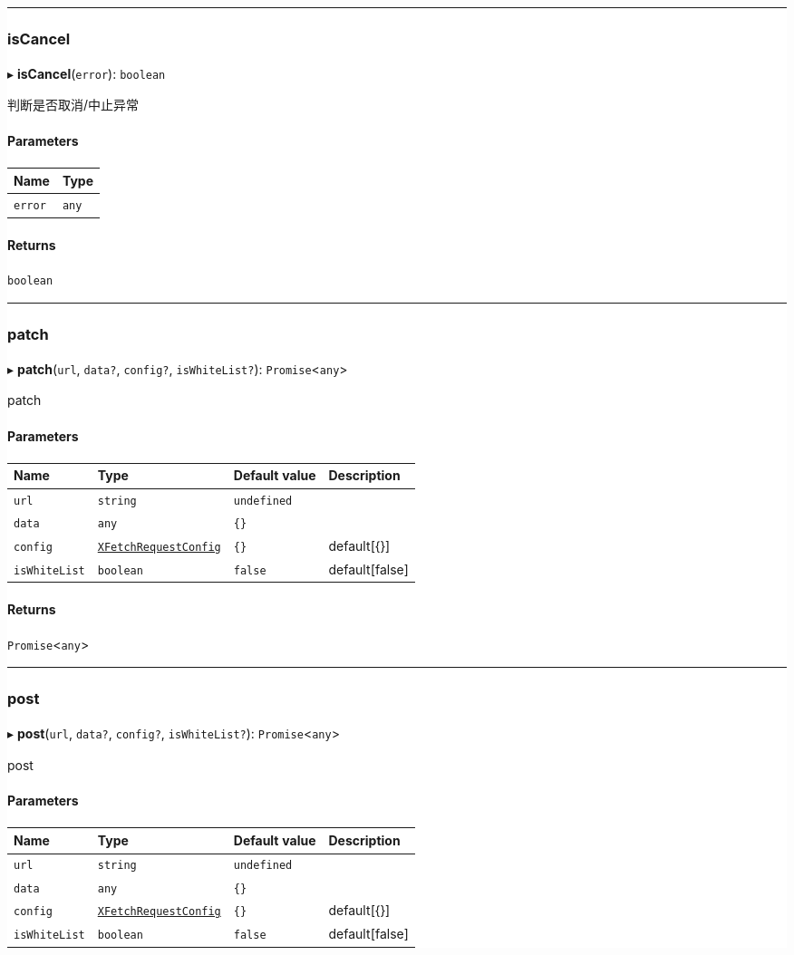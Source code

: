 ___

### isCancel

▸ **isCancel**(`error`): `boolean`

判断是否取消/中止异常

#### Parameters

| Name | Type |
| :------ | :------ |
| `error` | `any` |

#### Returns

`boolean`

___

### patch

▸ **patch**(`url`, `data?`, `config?`, `isWhiteList?`): `Promise`<`any`\>

patch

#### Parameters

| Name | Type | Default value | Description |
| :------ | :------ | :------ | :------ |
| `url` | `string` | `undefined` |  |
| `data` | `any` | `{}` |  |
| `config` | [`XFetchRequestConfig`](../interfaces/XFetchRequestConfig.md) | `{}` | default[{}] |
| `isWhiteList` | `boolean` | `false` | default[false] |

#### Returns

`Promise`<`any`\>

___

### post

▸ **post**(`url`, `data?`, `config?`, `isWhiteList?`): `Promise`<`any`\>

post

#### Parameters

| Name | Type | Default value | Description |
| :------ | :------ | :------ | :------ |
| `url` | `string` | `undefined` |  |
| `data` | `any` | `{}` |  |
| `config` | [`XFetchRequestConfig`](../interfaces/XFetchRequestConfig.md) | `{}` | default[{}] |
| `isWhiteList` | `boolean` | `false` | default[false] |
